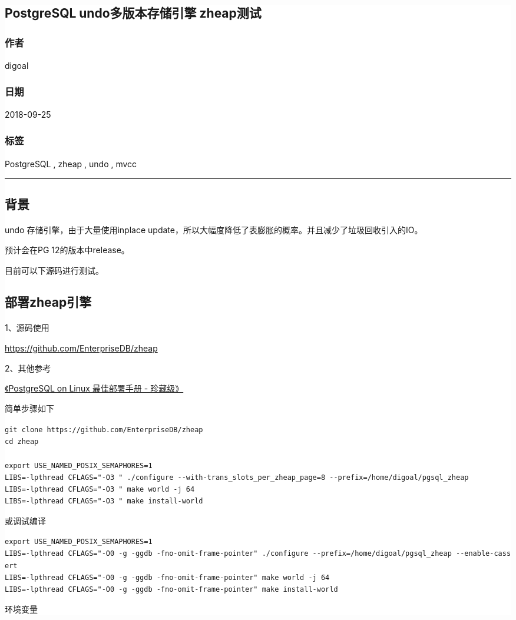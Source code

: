 ## PostgreSQL undo多版本存储引擎 zheap测试   
                                                             
### 作者                                                             
digoal                                                             
                                                             
### 日期                                                             
2018-09-25                                                           
                                                             
### 标签                                                             
PostgreSQL , zheap , undo , mvcc   
                                                             
----                                                             
                                                             
## 背景          
undo 存储引擎，由于大量使用inplace update，所以大幅度降低了表膨胀的概率。并且减少了垃圾回收引入的IO。   
  
预计会在PG 12的版本中release。  
  
目前可以下源码进行测试。  
  
## 部署zheap引擎  
1、源码使用  
  
https://github.com/EnterpriseDB/zheap  
  
2、其他参考  
  
[《PostgreSQL on Linux 最佳部署手册 - 珍藏级》](../201611/20161121_01.md)    
  
简单步骤如下  
  
```  
git clone https://github.com/EnterpriseDB/zheap  
cd zheap  
  
export USE_NAMED_POSIX_SEMAPHORES=1  
LIBS=-lpthread CFLAGS="-O3 " ./configure --with-trans_slots_per_zheap_page=8 --prefix=/home/digoal/pgsql_zheap  
LIBS=-lpthread CFLAGS="-O3 " make world -j 64  
LIBS=-lpthread CFLAGS="-O3 " make install-world  
```  
  
或调试编译  
  
```  
export USE_NAMED_POSIX_SEMAPHORES=1  
LIBS=-lpthread CFLAGS="-O0 -g -ggdb -fno-omit-frame-pointer" ./configure --prefix=/home/digoal/pgsql_zheap --enable-cassert  
LIBS=-lpthread CFLAGS="-O0 -g -ggdb -fno-omit-frame-pointer" make world -j 64  
LIBS=-lpthread CFLAGS="-O0 -g -ggdb -fno-omit-frame-pointer" make install-world  
```  
  
环境变量  
  